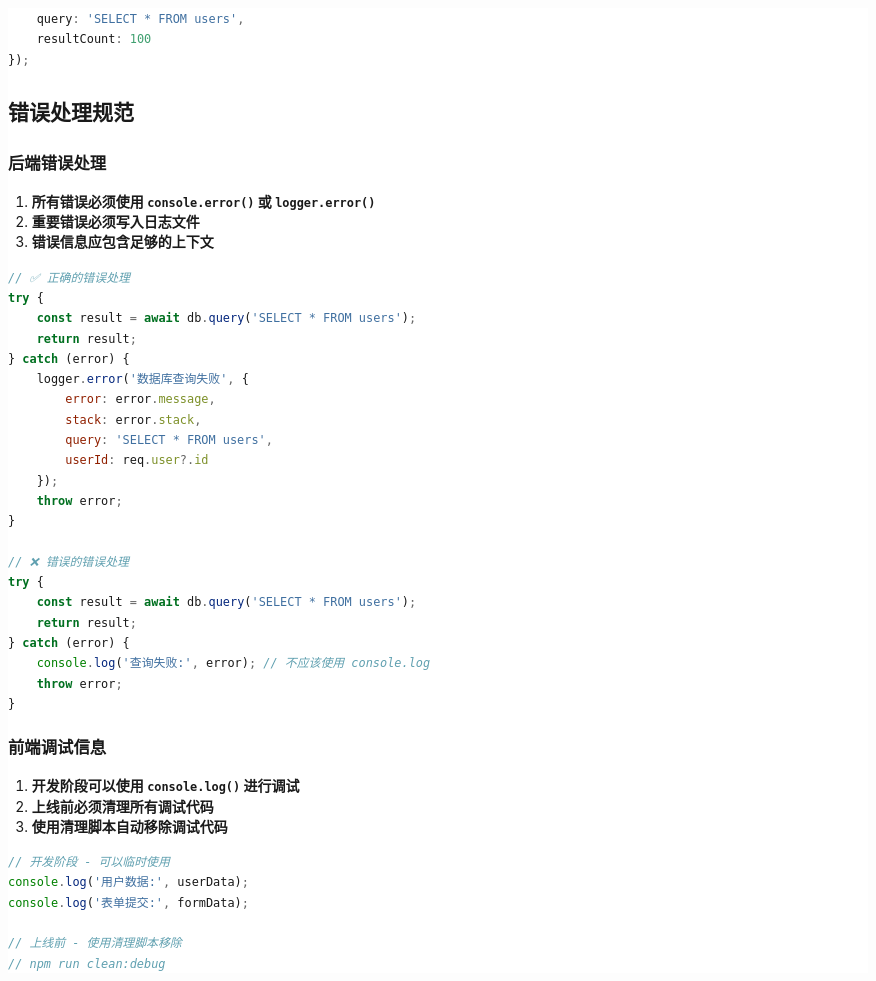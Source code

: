 ```javascript
    query: 'SELECT * FROM users',
    resultCount: 100
});
```

## 错误处理规范

### 后端错误处理

1. **所有错误必须使用 `console.error()` 或 `logger.error()`**
2. **重要错误必须写入日志文件**
3. **错误信息应包含足够的上下文**

```javascript
// ✅ 正确的错误处理
try {
    const result = await db.query('SELECT * FROM users');
    return result;
} catch (error) {
    logger.error('数据库查询失败', {
        error: error.message,
        stack: error.stack,
        query: 'SELECT * FROM users',
        userId: req.user?.id
    });
    throw error;
}

// ❌ 错误的错误处理
try {
    const result = await db.query('SELECT * FROM users');
    return result;
} catch (error) {
    console.log('查询失败:', error); // 不应该使用 console.log
    throw error;
}
```

### 前端调试信息

1. **开发阶段可以使用 `console.log()` 进行调试**
2. **上线前必须清理所有调试代码**
3. **使用清理脚本自动移除调试代码**

```javascript
// 开发阶段 - 可以临时使用
console.log('用户数据:', userData);
console.log('表单提交:', formData);

// 上线前 - 使用清理脚本移除
// npm run clean:debug
```
